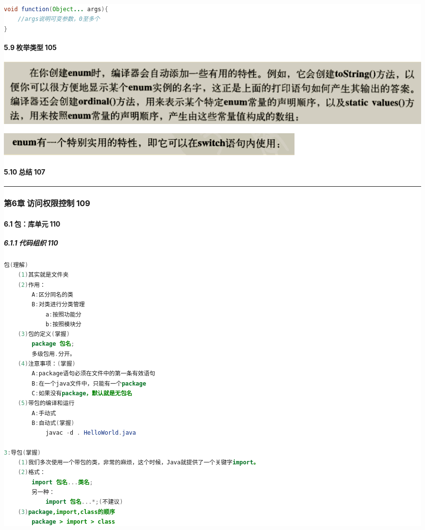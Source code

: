 ```java
void function(Object... args){
    //args说明可变参数，0至多个
}
```

#### 5.9 枚举类型 105

![](https://raw.githubusercontent.com/adolphmaster/hexo-next/master/blogPicture/20190717162907.png)

![](https://raw.githubusercontent.com/adolphmaster/hexo-next/master/blogPicture/20190717162939.png)

#### 5.10 总结 107

-------------

>










### 第6章 访问权限控制 109
#### 6.1 包：库单元 110
##### 6.1.1 代码组织 110

```java
包(理解)
	(1)其实就是文件夹
	(2)作用：
		A:区分同名的类
		B:对类进行分类管理
			a:按照功能分
			b:按照模块分
	(3)包的定义(掌握)
		package 包名;
		多级包用.分开。
	(4)注意事项：(掌握)
		A:package语句必须在文件中的第一条有效语句
		B:在一个java文件中，只能有一个package
		C:如果没有package，默认就是无包名
	(5)带包的编译和运行
		A:手动式
		B:自动式(掌握)
			javac -d . HelloWorld.java
			
3:导包(掌握)
	(1)我们多次使用一个带包的类，非常的麻烦，这个时候，Java就提供了一个关键字import。
	(2)格式：
		import 包名...类名;
		另一种：
			import 包名...*;(不建议)
	(3)package,import,class的顺序
		package > import > class
```